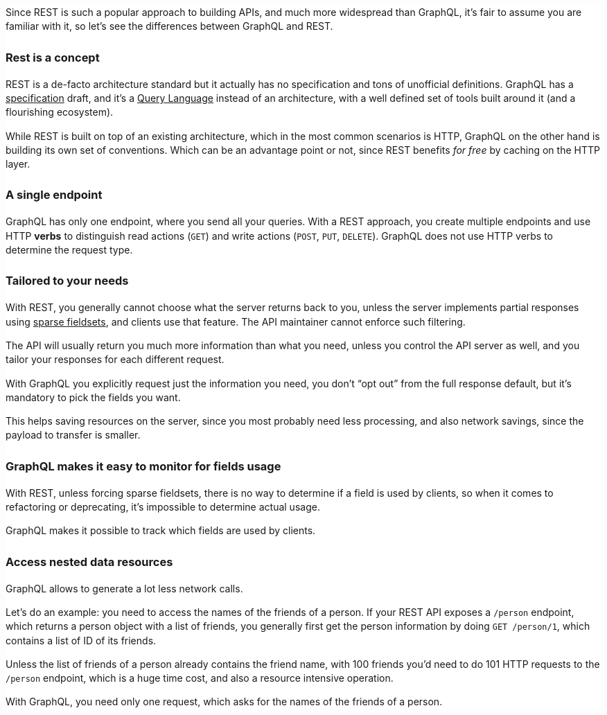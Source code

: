 Since REST is such a popular approach to building APIs, and much more widespread than GraphQL, it’s fair to assume you are familiar with it, so let’s see the differences between GraphQL and REST.

### Rest is a concept

REST is a de-facto architecture standard but it actually has no specification and tons of unofficial definitions. GraphQL has a [specification](https://graphql.github.io/graphql-spec/) draft, and it’s a [Query Language](http://graphql.org/learn/queries/) instead of an architecture, with a well defined set of tools built around it (and a flourishing ecosystem).

While REST is built on top of an existing architecture, which in the most common scenarios is HTTP, GraphQL on the other hand is building its own set of conventions. Which can be an advantage point or not, since REST benefits _for free_ by caching on the HTTP layer.

### A single endpoint

GraphQL has only one endpoint, where you send all your queries. With a REST approach, you create multiple endpoints and use HTTP **verbs** to distinguish read actions (`GET`) and write actions (`POST`, `PUT`, `DELETE`). GraphQL does not use HTTP verbs to determine the request type.

### Tailored to your needs

With REST, you generally cannot choose what the server returns back to you, unless the server implements partial responses using [sparse fieldsets](http://jsonapi.org/format/#fetching-sparse-fieldsets), and clients use that feature. The API maintainer cannot enforce such filtering.

The API will usually return you much more information than what you need, unless you control the API server as well, and you tailor your responses for each different request.

With GraphQL you explicitly request just the information you need, you don’t “opt out” from the full response default, but it’s mandatory to pick the fields you want.

This helps saving resources on the server, since you most probably need less processing, and also network savings, since the payload to transfer is smaller.

### GraphQL makes it easy to monitor for fields usage

With REST, unless forcing sparse fieldsets, there is no way to determine if a field is used by clients, so when it comes to refactoring or deprecating, it’s impossible to determine actual usage.

GraphQL makes it possible to track which fields are used by clients.

### Access nested data resources

GraphQL allows to generate a lot less network calls.

Let’s do an example: you need to access the names of the friends of a person. If your REST API exposes a `/person` endpoint, which returns a person object with a list of friends, you generally first get the person information by doing `GET /person/1`, which contains a list of ID of its friends.

Unless the list of friends of a person already contains the friend name, with 100 friends you’d need to do 101 HTTP requests to the `/person` endpoint, which is a huge time cost, and also a resource intensive operation.

With GraphQL, you need only one request, which asks for the names of the friends of a person.
